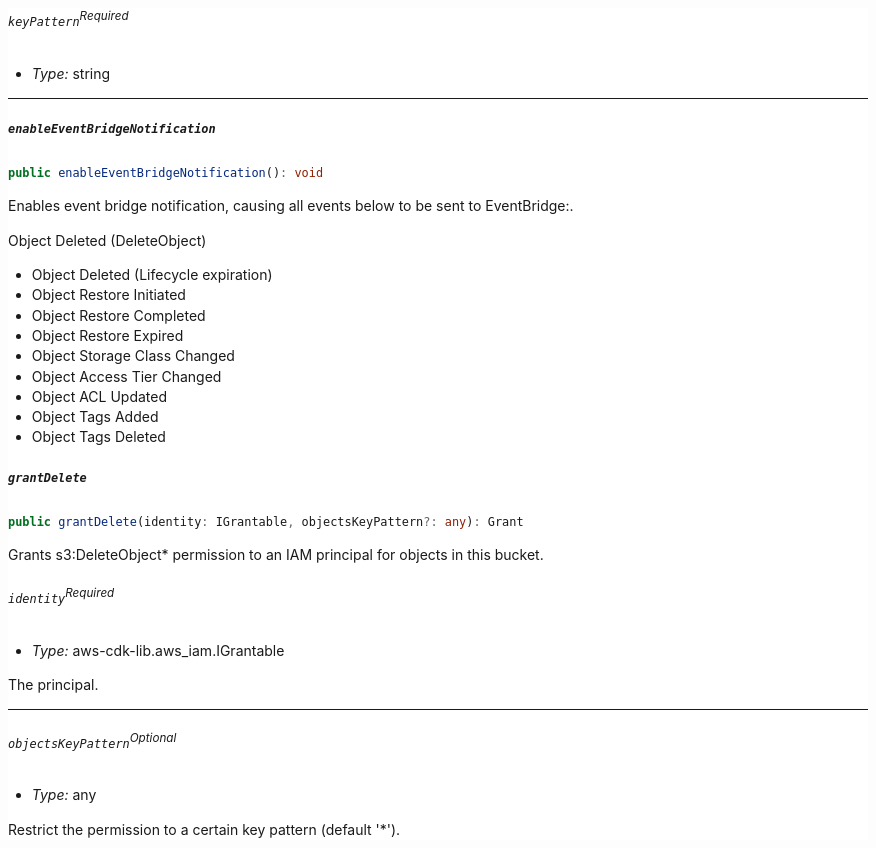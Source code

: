 ###### `keyPattern`<sup>Required</sup> <a name="keyPattern" id="@cdklabs/aws-data-solutions-framework.storage.AnalyticsBucket.arnForObjects.parameter.keyPattern"></a>

- *Type:* string

---

##### `enableEventBridgeNotification` <a name="enableEventBridgeNotification" id="@cdklabs/aws-data-solutions-framework.storage.AnalyticsBucket.enableEventBridgeNotification"></a>

```typescript
public enableEventBridgeNotification(): void
```

Enables event bridge notification, causing all events below to be sent to EventBridge:.

Object Deleted (DeleteObject)
- Object Deleted (Lifecycle expiration)
- Object Restore Initiated
- Object Restore Completed
- Object Restore Expired
- Object Storage Class Changed
- Object Access Tier Changed
- Object ACL Updated
- Object Tags Added
- Object Tags Deleted

##### `grantDelete` <a name="grantDelete" id="@cdklabs/aws-data-solutions-framework.storage.AnalyticsBucket.grantDelete"></a>

```typescript
public grantDelete(identity: IGrantable, objectsKeyPattern?: any): Grant
```

Grants s3:DeleteObject* permission to an IAM principal for objects in this bucket.

###### `identity`<sup>Required</sup> <a name="identity" id="@cdklabs/aws-data-solutions-framework.storage.AnalyticsBucket.grantDelete.parameter.identity"></a>

- *Type:* aws-cdk-lib.aws_iam.IGrantable

The principal.

---

###### `objectsKeyPattern`<sup>Optional</sup> <a name="objectsKeyPattern" id="@cdklabs/aws-data-solutions-framework.storage.AnalyticsBucket.grantDelete.parameter.objectsKeyPattern"></a>

- *Type:* any

Restrict the permission to a certain key pattern (default '*').
